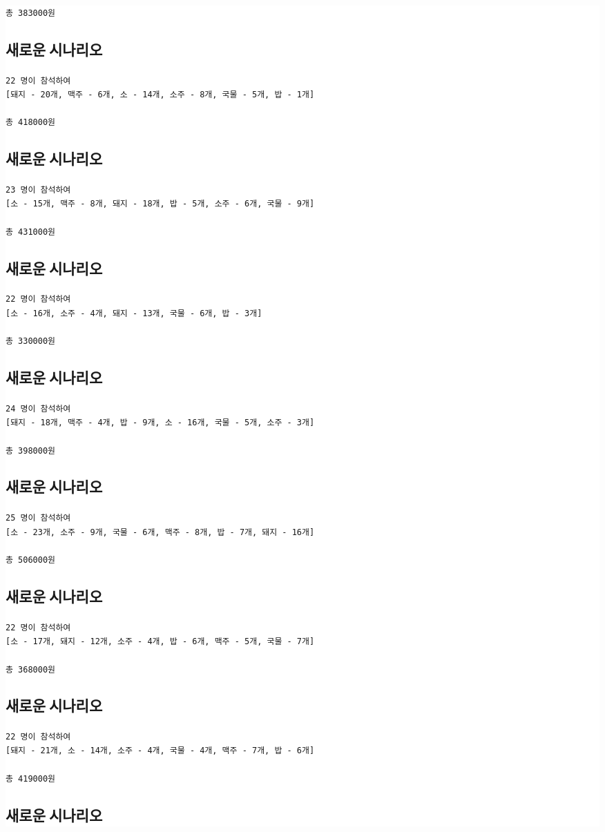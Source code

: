     총 383000원

## 새로운 시나리오

    22 명이 참석하여
    [돼지 - 20개, 맥주 - 6개, 소 - 14개, 소주 - 8개, 국물 - 5개, 밥 - 1개]

    총 418000원

## 새로운 시나리오

    23 명이 참석하여
    [소 - 15개, 맥주 - 8개, 돼지 - 18개, 밥 - 5개, 소주 - 6개, 국물 - 9개]

    총 431000원

## 새로운 시나리오

    22 명이 참석하여
    [소 - 16개, 소주 - 4개, 돼지 - 13개, 국물 - 6개, 밥 - 3개]

    총 330000원

## 새로운 시나리오

    24 명이 참석하여
    [돼지 - 18개, 맥주 - 4개, 밥 - 9개, 소 - 16개, 국물 - 5개, 소주 - 3개]

    총 398000원

## 새로운 시나리오

    25 명이 참석하여
    [소 - 23개, 소주 - 9개, 국물 - 6개, 맥주 - 8개, 밥 - 7개, 돼지 - 16개]

    총 506000원

## 새로운 시나리오

    22 명이 참석하여
    [소 - 17개, 돼지 - 12개, 소주 - 4개, 밥 - 6개, 맥주 - 5개, 국물 - 7개]

    총 368000원

## 새로운 시나리오

    22 명이 참석하여
    [돼지 - 21개, 소 - 14개, 소주 - 4개, 국물 - 4개, 맥주 - 7개, 밥 - 6개]

    총 419000원

## 새로운 시나리오
